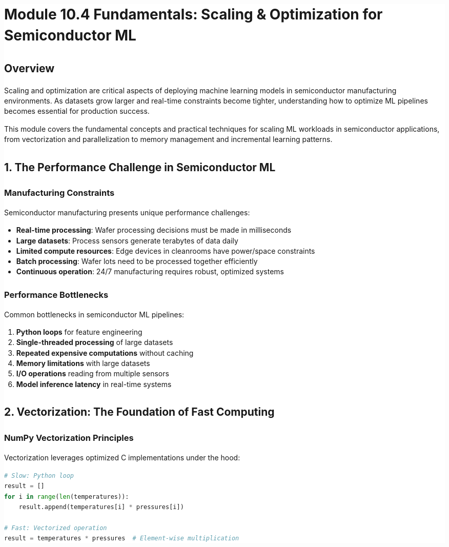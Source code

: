 # Module 10.4 Fundamentals: Scaling & Optimization for Semiconductor ML

## Overview

Scaling and optimization are critical aspects of deploying machine learning models in semiconductor manufacturing environments. As datasets grow larger and real-time constraints become tighter, understanding how to optimize ML pipelines becomes essential for production success.

This module covers the fundamental concepts and practical techniques for scaling ML workloads in semiconductor applications, from vectorization and parallelization to memory management and incremental learning patterns.

## 1. The Performance Challenge in Semiconductor ML

### Manufacturing Constraints

Semiconductor manufacturing presents unique performance challenges:

- **Real-time processing**: Wafer processing decisions must be made in milliseconds
- **Large datasets**: Process sensors generate terabytes of data daily
- **Limited compute resources**: Edge devices in cleanrooms have power/space constraints
- **Batch processing**: Wafer lots need to be processed together efficiently
- **Continuous operation**: 24/7 manufacturing requires robust, optimized systems

### Performance Bottlenecks

Common bottlenecks in semiconductor ML pipelines:

1. **Python loops** for feature engineering
2. **Single-threaded processing** of large datasets
3. **Repeated expensive computations** without caching
4. **Memory limitations** with large datasets
5. **I/O operations** reading from multiple sensors
6. **Model inference latency** in real-time systems

## 2. Vectorization: The Foundation of Fast Computing

### NumPy Vectorization Principles

Vectorization leverages optimized C implementations under the hood:

```python
# Slow: Python loop
result = []
for i in range(len(temperatures)):
    result.append(temperatures[i] * pressures[i])

# Fast: Vectorized operation
result = temperatures * pressures  # Element-wise multiplication
```
